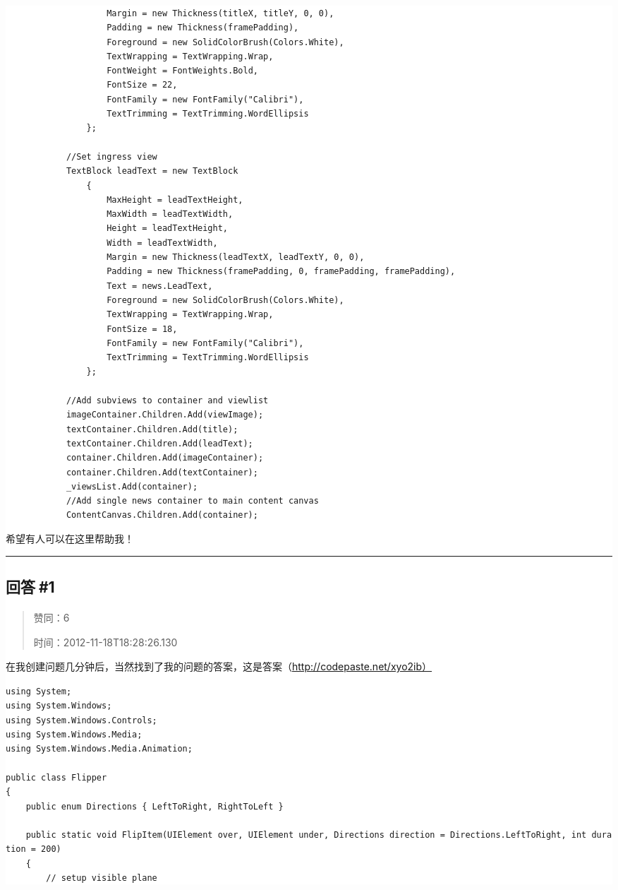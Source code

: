 ```
                    Margin = new Thickness(titleX, titleY, 0, 0),
                    Padding = new Thickness(framePadding),
                    Foreground = new SolidColorBrush(Colors.White),
                    TextWrapping = TextWrapping.Wrap,
                    FontWeight = FontWeights.Bold,
                    FontSize = 22,
                    FontFamily = new FontFamily("Calibri"),
                    TextTrimming = TextTrimming.WordEllipsis
                };

            //Set ingress view
            TextBlock leadText = new TextBlock
                {
                    MaxHeight = leadTextHeight,
                    MaxWidth = leadTextWidth,
                    Height = leadTextHeight,
                    Width = leadTextWidth,
                    Margin = new Thickness(leadTextX, leadTextY, 0, 0),
                    Padding = new Thickness(framePadding, 0, framePadding, framePadding),
                    Text = news.LeadText,
                    Foreground = new SolidColorBrush(Colors.White),
                    TextWrapping = TextWrapping.Wrap,
                    FontSize = 18,
                    FontFamily = new FontFamily("Calibri"),
                    TextTrimming = TextTrimming.WordEllipsis
                };

            //Add subviews to container and viewlist
            imageContainer.Children.Add(viewImage);
            textContainer.Children.Add(title);
            textContainer.Children.Add(leadText);
            container.Children.Add(imageContainer);
            container.Children.Add(textContainer);
            _viewsList.Add(container);
            //Add single news container to main content canvas
            ContentCanvas.Children.Add(container); 
```

希望有人可以在这里帮助我！

* * *

## 回答 #1

> 赞同：6
> 
> 时间：2012-11-18T18:28:26.130

在我创建问题几分钟后，当然找到了我的问题的答案，这是答案（http://codepaste.net/xyo2ib）

```
using System;
using System.Windows;
using System.Windows.Controls;
using System.Windows.Media;
using System.Windows.Media.Animation;

public class Flipper
{
    public enum Directions { LeftToRight, RightToLeft }

    public static void FlipItem(UIElement over, UIElement under, Directions direction = Directions.LeftToRight, int duration = 200)
    {
        // setup visible plane
```